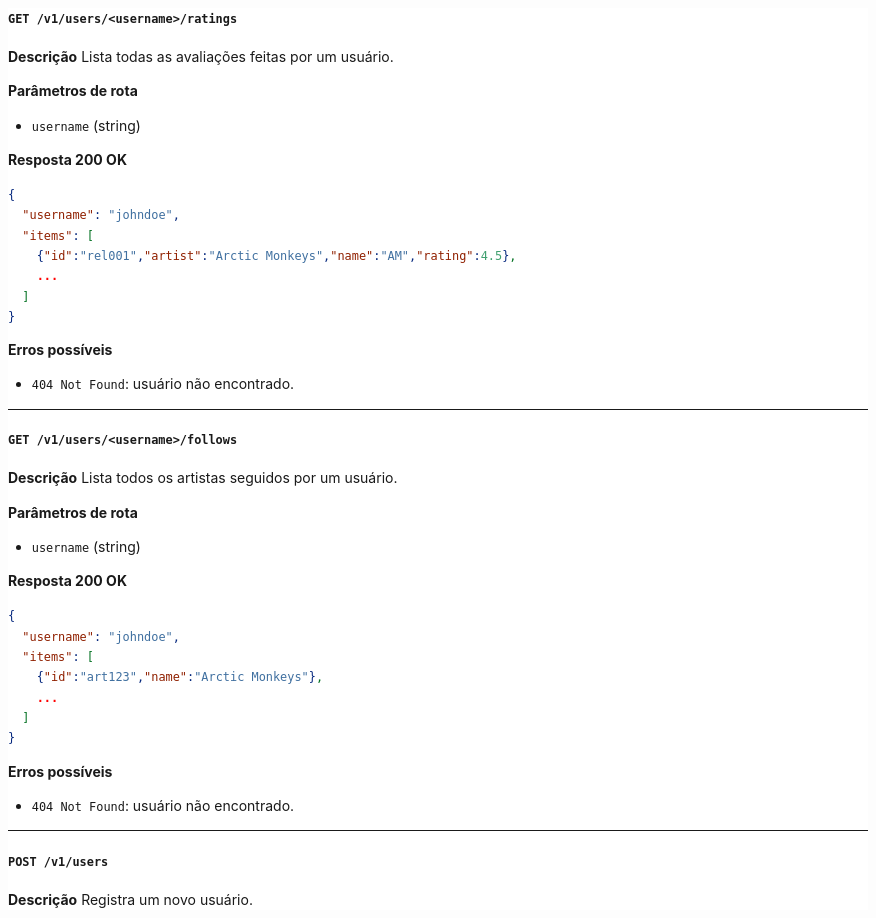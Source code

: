 
#### `GET /v1/users/<username>/ratings`

**Descrição**
Lista todas as avaliações feitas por um usuário.

**Parâmetros de rota**

* `username` (string)

**Resposta 200 OK**

```json
{
  "username": "johndoe",
  "items": [
    {"id":"rel001","artist":"Arctic Monkeys","name":"AM","rating":4.5},
    ...
  ]
}
```

**Erros possíveis**

* `404 Not Found`: usuário não encontrado.

---

#### `GET /v1/users/<username>/follows`

**Descrição**
Lista todos os artistas seguidos por um usuário.

**Parâmetros de rota**

* `username` (string)

**Resposta 200 OK**

```json
{
  "username": "johndoe",
  "items": [
    {"id":"art123","name":"Arctic Monkeys"},
    ...
  ]
}
```

**Erros possíveis**

* `404 Not Found`: usuário não encontrado.

---

#### `POST /v1/users`

**Descrição**
Registra um novo usuário.
